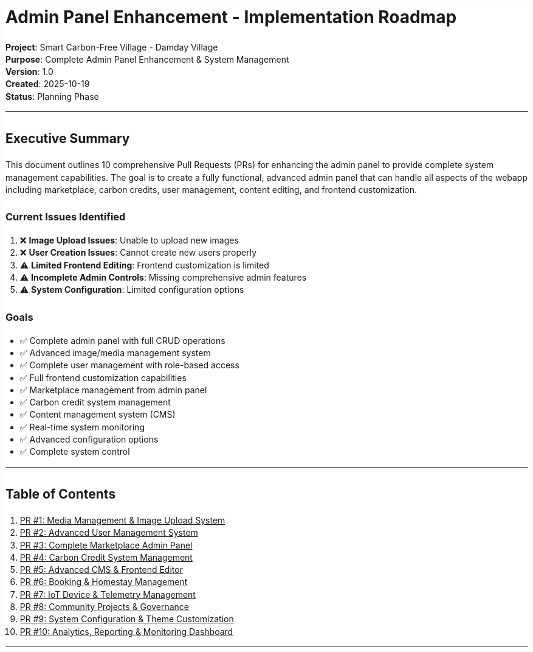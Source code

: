 # Admin Panel Enhancement - Implementation Roadmap

**Project**: Smart Carbon-Free Village - Damday Village  
**Purpose**: Complete Admin Panel Enhancement & System Management  
**Version**: 1.0  
**Created**: 2025-10-19  
**Status**: Planning Phase

---

## Executive Summary

This document outlines 10 comprehensive Pull Requests (PRs) for enhancing the admin panel to provide complete system management capabilities. The goal is to create a fully functional, advanced admin panel that can handle all aspects of the webapp including marketplace, carbon credits, user management, content editing, and frontend customization.

### Current Issues Identified
1. ❌ **Image Upload Issues**: Unable to upload new images
2. ❌ **User Creation Issues**: Cannot create new users properly
3. ⚠️ **Limited Frontend Editing**: Frontend customization is limited
4. ⚠️ **Incomplete Admin Controls**: Missing comprehensive admin features
5. ⚠️ **System Configuration**: Limited configuration options

### Goals
- ✅ Complete admin panel with full CRUD operations
- ✅ Advanced image/media management system
- ✅ Complete user management with role-based access
- ✅ Full frontend customization capabilities
- ✅ Marketplace management from admin panel
- ✅ Carbon credit system management
- ✅ Content management system (CMS)
- ✅ Real-time system monitoring
- ✅ Advanced configuration options
- ✅ Complete system control

---

## Table of Contents

1. [PR #1: Media Management & Image Upload System](#pr-1-media-management--image-upload-system)
2. [PR #2: Advanced User Management System](#pr-2-advanced-user-management-system)
3. [PR #3: Complete Marketplace Admin Panel](#pr-3-complete-marketplace-admin-panel)
4. [PR #4: Carbon Credit System Management](#pr-4-carbon-credit-system-management)
5. [PR #5: Advanced CMS & Frontend Editor](#pr-5-advanced-cms--frontend-editor)
6. [PR #6: Booking & Homestay Management](#pr-6-booking--homestay-management)
7. [PR #7: IoT Device & Telemetry Management](#pr-7-iot-device--telemetry-management)
8. [PR #8: Community Projects & Governance](#pr-8-community-projects--governance)
9. [PR #9: System Configuration & Theme Customization](#pr-9-system-configuration--theme-customization)
10. [PR #10: Analytics, Reporting & Monitoring Dashboard](#pr-10-analytics-reporting--monitoring-dashboard)

---